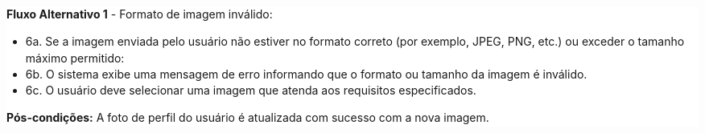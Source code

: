 **Fluxo Alternativo 1** - Formato de imagem inválido:
- 6a. Se a imagem enviada pelo usuário não estiver no formato correto (por exemplo, JPEG, PNG, etc.) ou exceder o tamanho máximo permitido:
- 6b. O sistema exibe uma mensagem de erro informando que o formato ou tamanho da imagem é inválido.
- 6c. O usuário deve selecionar uma imagem que atenda aos requisitos especificados.

**Pós-condições:** A foto de perfil do usuário é atualizada com sucesso com a nova imagem.

